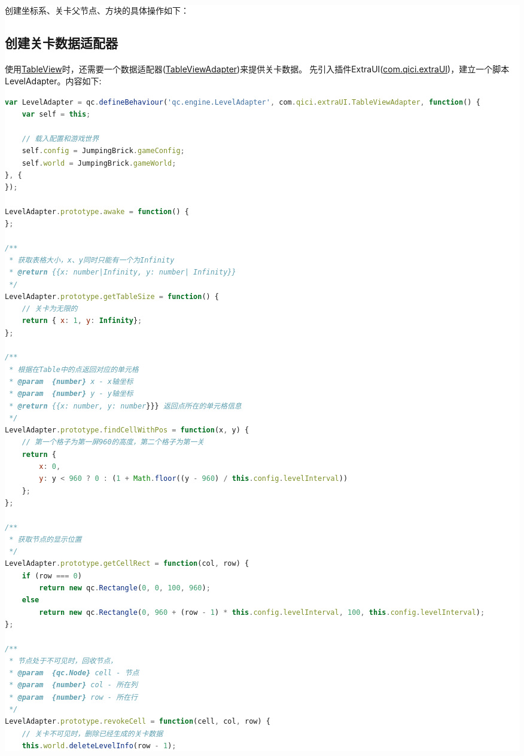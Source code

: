 创建坐标系、关卡父节点、方块的具体操作如下：  
 <video controls="controls" src="../../video/create_brick_levels.mp4"></video>

## 创建关卡数据适配器
使用[TableView][TableView]时，还需要一个数据适配器([TableViewAdapter][TableViewAdapter])来提供关卡数据。
先引入插件ExtraUI([com.qici.extraUI][ExtraUI])，建立一个脚本LevelAdapter。内容如下:  
````javascript
var LevelAdapter = qc.defineBehaviour('qc.engine.LevelAdapter', com.qici.extraUI.TableViewAdapter, function() {
	var self = this;
	
	// 载入配置和游戏世界
    self.config = JumpingBrick.gameConfig;
    self.world = JumpingBrick.gameWorld;
}, {
});

LevelAdapter.prototype.awake = function() {
};

/**
 * 获取表格大小，x、y同时只能有一个为Infinity
 * @return {{x: number|Infinity, y: number| Infinity}}
 */
LevelAdapter.prototype.getTableSize = function() {
    // 关卡为无限的
	return { x: 1, y: Infinity};
};

/**
 * 根据在Table中的点返回对应的单元格
 * @param  {number} x - x轴坐标
 * @param  {number} y - y轴坐标
 * @return {{x: number, y: number}}} 返回点所在的单元格信息
 */
LevelAdapter.prototype.findCellWithPos = function(x, y) {
    // 第一个格子为第一屏960的高度，第二个格子为第一关
	return { 
		x: 0,
		y: y < 960 ? 0 : (1 + Math.floor((y - 960) / this.config.levelInterval))
	};
};

/**
 * 获取节点的显示位置
 */
LevelAdapter.prototype.getCellRect = function(col, row) {
    if (row === 0) 
        return new qc.Rectangle(0, 0, 100, 960);
    else
        return new qc.Rectangle(0, 960 + (row - 1) * this.config.levelInterval, 100, this.config.levelInterval);
};

/**
 * 节点处于不可见时，回收节点，
 * @param  {qc.Node} cell - 节点
 * @param  {number} col - 所在列
 * @param  {number} row - 所在行
 */
LevelAdapter.prototype.revokeCell = function(cell, col, row) {
    // 关卡不可见时，删除已经生成的关卡数据
	this.world.deleteLevelInfo(row - 1);
````

[ExtraUI]: http://docs.zuoyouxi.com/manual/Plugin/ExtraUI/Index.html
[TableView]: http://docs.zuoyouxi.com/manual/Plugin/ExtraUI/TableView.html
[TableViewAdapter]: http://docs.zuoyouxi.com/manual/Plugin/ExtraUI/TableViewAdapter.html